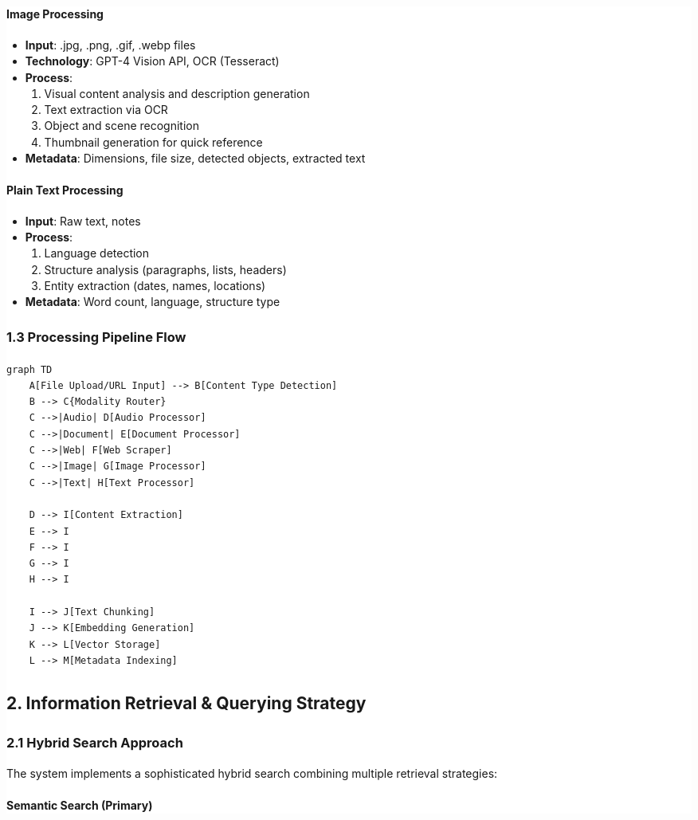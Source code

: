 #### Image Processing

- **Input**: .jpg, .png, .gif, .webp files
- **Technology**: GPT-4 Vision API, OCR (Tesseract)
- **Process**:
  1. Visual content analysis and description generation
  2. Text extraction via OCR
  3. Object and scene recognition
  4. Thumbnail generation for quick reference
- **Metadata**: Dimensions, file size, detected objects, extracted text

#### Plain Text Processing

- **Input**: Raw text, notes
- **Process**:
  1. Language detection
  2. Structure analysis (paragraphs, lists, headers)
  3. Entity extraction (dates, names, locations)
- **Metadata**: Word count, language, structure type

### 1.3 Processing Pipeline Flow

```mermaid
graph TD
    A[File Upload/URL Input] --> B[Content Type Detection]
    B --> C{Modality Router}
    C -->|Audio| D[Audio Processor]
    C -->|Document| E[Document Processor]
    C -->|Web| F[Web Scraper]
    C -->|Image| G[Image Processor]
    C -->|Text| H[Text Processor]

    D --> I[Content Extraction]
    E --> I
    F --> I
    G --> I
    H --> I

    I --> J[Text Chunking]
    J --> K[Embedding Generation]
    K --> L[Vector Storage]
    L --> M[Metadata Indexing]
```

## 2. Information Retrieval & Querying Strategy

### 2.1 Hybrid Search Approach

The system implements a sophisticated hybrid search combining multiple retrieval strategies:

#### Semantic Search (Primary)
